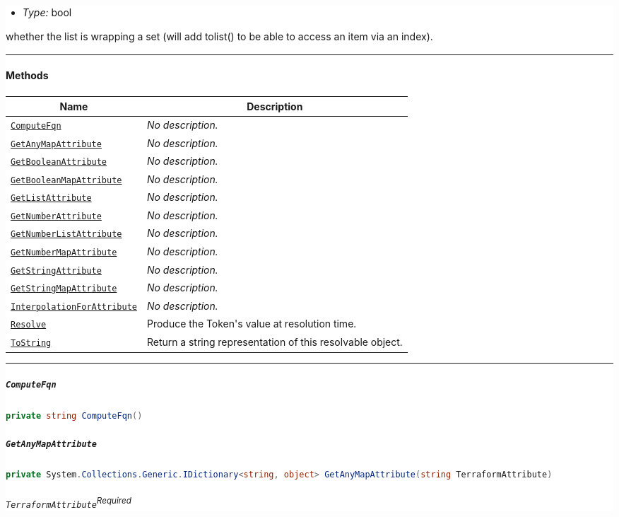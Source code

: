 - *Type:* bool

whether the list is wrapping a set (will add tolist() to be able to access an item via an index).

---

#### Methods <a name="Methods" id="Methods"></a>

| **Name** | **Description** |
| --- | --- |
| <code><a href="#@cdktf/provider-tfe.dataTfeOrganizationTags.DataTfeOrganizationTagsTagsOutputReference.computeFqn">ComputeFqn</a></code> | *No description.* |
| <code><a href="#@cdktf/provider-tfe.dataTfeOrganizationTags.DataTfeOrganizationTagsTagsOutputReference.getAnyMapAttribute">GetAnyMapAttribute</a></code> | *No description.* |
| <code><a href="#@cdktf/provider-tfe.dataTfeOrganizationTags.DataTfeOrganizationTagsTagsOutputReference.getBooleanAttribute">GetBooleanAttribute</a></code> | *No description.* |
| <code><a href="#@cdktf/provider-tfe.dataTfeOrganizationTags.DataTfeOrganizationTagsTagsOutputReference.getBooleanMapAttribute">GetBooleanMapAttribute</a></code> | *No description.* |
| <code><a href="#@cdktf/provider-tfe.dataTfeOrganizationTags.DataTfeOrganizationTagsTagsOutputReference.getListAttribute">GetListAttribute</a></code> | *No description.* |
| <code><a href="#@cdktf/provider-tfe.dataTfeOrganizationTags.DataTfeOrganizationTagsTagsOutputReference.getNumberAttribute">GetNumberAttribute</a></code> | *No description.* |
| <code><a href="#@cdktf/provider-tfe.dataTfeOrganizationTags.DataTfeOrganizationTagsTagsOutputReference.getNumberListAttribute">GetNumberListAttribute</a></code> | *No description.* |
| <code><a href="#@cdktf/provider-tfe.dataTfeOrganizationTags.DataTfeOrganizationTagsTagsOutputReference.getNumberMapAttribute">GetNumberMapAttribute</a></code> | *No description.* |
| <code><a href="#@cdktf/provider-tfe.dataTfeOrganizationTags.DataTfeOrganizationTagsTagsOutputReference.getStringAttribute">GetStringAttribute</a></code> | *No description.* |
| <code><a href="#@cdktf/provider-tfe.dataTfeOrganizationTags.DataTfeOrganizationTagsTagsOutputReference.getStringMapAttribute">GetStringMapAttribute</a></code> | *No description.* |
| <code><a href="#@cdktf/provider-tfe.dataTfeOrganizationTags.DataTfeOrganizationTagsTagsOutputReference.interpolationForAttribute">InterpolationForAttribute</a></code> | *No description.* |
| <code><a href="#@cdktf/provider-tfe.dataTfeOrganizationTags.DataTfeOrganizationTagsTagsOutputReference.resolve">Resolve</a></code> | Produce the Token's value at resolution time. |
| <code><a href="#@cdktf/provider-tfe.dataTfeOrganizationTags.DataTfeOrganizationTagsTagsOutputReference.toString">ToString</a></code> | Return a string representation of this resolvable object. |

---

##### `ComputeFqn` <a name="ComputeFqn" id="@cdktf/provider-tfe.dataTfeOrganizationTags.DataTfeOrganizationTagsTagsOutputReference.computeFqn"></a>

```csharp
private string ComputeFqn()
```

##### `GetAnyMapAttribute` <a name="GetAnyMapAttribute" id="@cdktf/provider-tfe.dataTfeOrganizationTags.DataTfeOrganizationTagsTagsOutputReference.getAnyMapAttribute"></a>

```csharp
private System.Collections.Generic.IDictionary<string, object> GetAnyMapAttribute(string TerraformAttribute)
```

###### `TerraformAttribute`<sup>Required</sup> <a name="TerraformAttribute" id="@cdktf/provider-tfe.dataTfeOrganizationTags.DataTfeOrganizationTagsTagsOutputReference.getAnyMapAttribute.parameter.terraformAttribute"></a>

